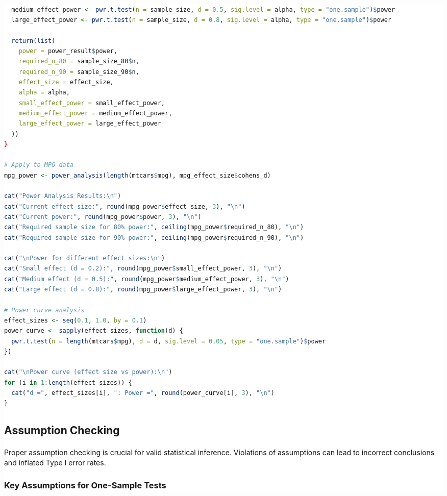 ```r
  medium_effect_power <- pwr.t.test(n = sample_size, d = 0.5, sig.level = alpha, type = "one.sample")$power
  large_effect_power <- pwr.t.test(n = sample_size, d = 0.8, sig.level = alpha, type = "one.sample")$power
  
  return(list(
    power = power_result$power,
    required_n_80 = sample_size_80$n,
    required_n_90 = sample_size_90$n,
    effect_size = effect_size,
    alpha = alpha,
    small_effect_power = small_effect_power,
    medium_effect_power = medium_effect_power,
    large_effect_power = large_effect_power
  ))
}

# Apply to MPG data
mpg_power <- power_analysis(length(mtcars$mpg), mpg_effect_size$cohens_d)

cat("Power Analysis Results:\n")
cat("Current effect size:", round(mpg_power$effect_size, 3), "\n")
cat("Current power:", round(mpg_power$power, 3), "\n")
cat("Required sample size for 80% power:", ceiling(mpg_power$required_n_80), "\n")
cat("Required sample size for 90% power:", ceiling(mpg_power$required_n_90), "\n")

cat("\nPower for different effect sizes:\n")
cat("Small effect (d = 0.2):", round(mpg_power$small_effect_power, 3), "\n")
cat("Medium effect (d = 0.5):", round(mpg_power$medium_effect_power, 3), "\n")
cat("Large effect (d = 0.8):", round(mpg_power$large_effect_power, 3), "\n")

# Power curve analysis
effect_sizes <- seq(0.1, 1.0, by = 0.1)
power_curve <- sapply(effect_sizes, function(d) {
  pwr.t.test(n = length(mtcars$mpg), d = d, sig.level = 0.05, type = "one.sample")$power
})

cat("\nPower curve (effect size vs power):\n")
for (i in 1:length(effect_sizes)) {
  cat("d =", effect_sizes[i], ": Power =", round(power_curve[i], 3), "\n")
}
```

## Assumption Checking

Proper assumption checking is crucial for valid statistical inference. Violations of assumptions can lead to incorrect conclusions and inflated Type I error rates.

### Key Assumptions for One-Sample Tests
